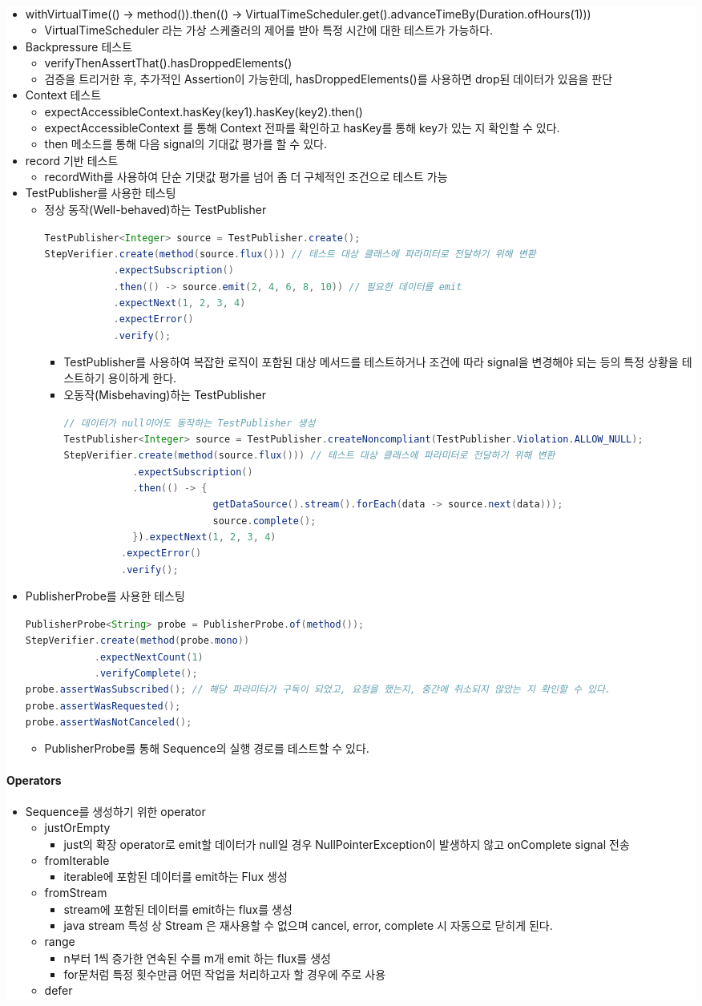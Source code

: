   - withVirtualTime(() -> method()).then(() -> VirtualTimeScheduler.get().advanceTimeBy(Duration.ofHours(1)))
    - VirtualTimeScheduler 라는 가상 스케줄러의 제어를 받아 특정 시간에 대한 테스트가 가능하다.
  - Backpressure 테스트
    - verifyThenAssertThat().hasDroppedElements()
    - 검증을 트리거한 후, 추가적인 Assertion이 가능한데, hasDroppedElements()를 사용하면 drop된 데이터가 있음을 판단
  - Context 테스트
    - expectAccessibleContext.hasKey(key1).hasKey(key2).then()
    - expectAccessibleContext 를 통해 Context 전파를 확인하고 hasKey를 통해 key가 있는 지 확인할 수 있다.
    - then 메소드를 통해 다음 signal의 기대값 평가를 할 수 있다.
  - record 기반 테스트
    - recordWith를 사용하여 단순 기댓값 평가를 넘어 좀 더 구체적인 조건으로 테스트 가능
- TestPublisher를 사용한 테스팅
  - 정상 동작(Well-behaved)하는 TestPublisher
    ```java
    TestPublisher<Integer> source = TestPublisher.create();
    StepVerifier.create(method(source.flux())) // 테스트 대상 클래스에 파라미터로 전달하기 위해 변환
                .expectSubscription()
                .then(() -> source.emit(2, 4, 6, 8, 10)) // 필요한 데이터를 emit
                .expectNext(1, 2, 3, 4)
                .expectError()
                .verify();
    ```
    - TestPublisher를 사용하여 복잡한 로직이 포함된 대상 메서드를 테스트하거나 조건에 따라 signal을 변경해야 되는 등의 특정 상황을 테스트하기 용이하게 한다.
    - 오동작(Misbehaving)하는 TestPublisher
      ```java
      // 데이터가 null이어도 동작하는 TestPublisher 생성
      TestPublisher<Integer> source = TestPublisher.createNoncompliant(TestPublisher.Violation.ALLOW_NULL);
      StepVerifier.create(method(source.flux())) // 테스트 대상 클래스에 파라미터로 전달하기 위해 변환
                  .expectSubscription()
                  .then(() -> {
                                getDataSource().stream().forEach(data -> source.next(data)));
                                source.complete();
                  }).expectNext(1, 2, 3, 4)
                .expectError()
                .verify();
    ```
- PublisherProbe를 사용한 테스팅
  ```java
  PublisherProbe<String> probe = PublisherProbe.of(method());
  StepVerifier.create(method(probe.mono))
              .expectNextCount(1)
              .verifyComplete();
  probe.assertWasSubscribed(); // 해당 파라미터가 구독이 되었고, 요청을 했는지, 중간에 취소되지 않았는 지 확인할 수 있다.
  probe.assertWasRequested();
  probe.assertWasNotCanceled();
  ```
  - PublisherProbe를 통해 Sequence의 실행 경로를 테스트할 수 있다.

#### Operators
- Sequence를 생성하기 위한 operator
  - justOrEmpty
    - just의 확장 operator로 emit할 데이터가 null일 경우 NullPointerException이 발생하지 않고 onComplete signal 전송
  - fromIterable
    - iterable에 포함된 데이터를 emit하는 Flux 생성
  - fromStream
    - stream에 포함된 데이터를 emit하는 flux를 생성
    - java stream 특성 상 Stream 은 재사용할 수 없으며 cancel, error, complete 시 자동으로 닫히게 된다.
  - range
    - n부터 1씩 증가한 연속된 수를 m개 emit 하는 flux를 생성
    - for문처럼 특정 횟수만큼 어떤 작업을 처리하고자 할 경우에 주로 사용
  - defer
    ```java